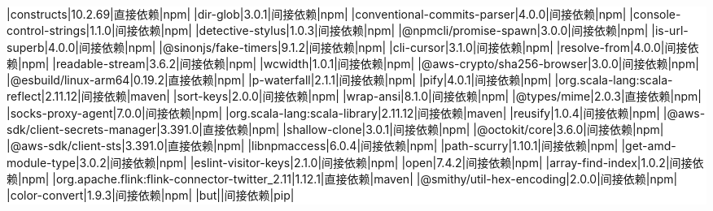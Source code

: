 |constructs|10.2.69|直接依赖|npm|
|dir-glob|3.0.1|间接依赖|npm|
|conventional-commits-parser|4.0.0|间接依赖|npm|
|console-control-strings|1.1.0|间接依赖|npm|
|detective-stylus|1.0.3|间接依赖|npm|
|@npmcli/promise-spawn|3.0.0|间接依赖|npm|
|is-url-superb|4.0.0|间接依赖|npm|
|@sinonjs/fake-timers|9.1.2|间接依赖|npm|
|cli-cursor|3.1.0|间接依赖|npm|
|resolve-from|4.0.0|间接依赖|npm|
|readable-stream|3.6.2|间接依赖|npm|
|wcwidth|1.0.1|间接依赖|npm|
|@aws-crypto/sha256-browser|3.0.0|间接依赖|npm|
|@esbuild/linux-arm64|0.19.2|直接依赖|npm|
|p-waterfall|2.1.1|间接依赖|npm|
|pify|4.0.1|间接依赖|npm|
|org.scala-lang:scala-reflect|2.11.12|间接依赖|maven|
|sort-keys|2.0.0|间接依赖|npm|
|wrap-ansi|8.1.0|间接依赖|npm|
|@types/mime|2.0.3|直接依赖|npm|
|socks-proxy-agent|7.0.0|间接依赖|npm|
|org.scala-lang:scala-library|2.11.12|间接依赖|maven|
|reusify|1.0.4|间接依赖|npm|
|@aws-sdk/client-secrets-manager|3.391.0|直接依赖|npm|
|shallow-clone|3.0.1|间接依赖|npm|
|@octokit/core|3.6.0|间接依赖|npm|
|@aws-sdk/client-sts|3.391.0|直接依赖|npm|
|libnpmaccess|6.0.4|间接依赖|npm|
|path-scurry|1.10.1|间接依赖|npm|
|get-amd-module-type|3.0.2|间接依赖|npm|
|eslint-visitor-keys|2.1.0|间接依赖|npm|
|open|7.4.2|间接依赖|npm|
|array-find-index|1.0.2|间接依赖|npm|
|org.apache.flink:flink-connector-twitter_2.11|1.12.1|直接依赖|maven|
|@smithy/util-hex-encoding|2.0.0|间接依赖|npm|
|color-convert|1.9.3|间接依赖|npm|
|but||间接依赖|pip|
